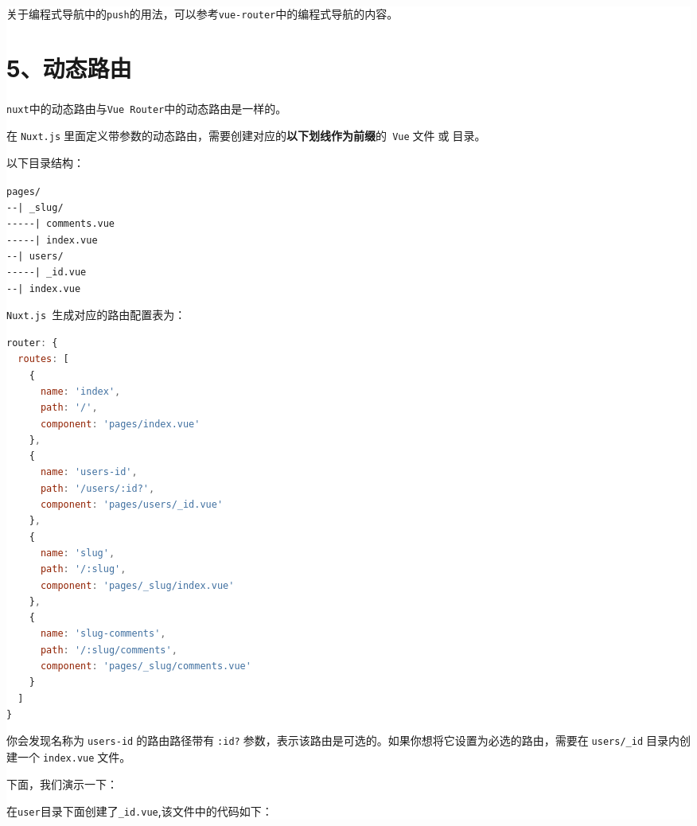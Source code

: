 关于编程式导航中的`push`的用法，可以参考`vue-router`中的编程式导航的内容。

# 5、动态路由

`nuxt`中的动态路由与`Vue Router`中的动态路由是一样的。

在 `Nuxt.js` 里面定义带参数的动态路由，需要创建对应的**以下划线作为前缀**的` Vue` 文件 或 目录。

以下目录结构：

```
pages/
--| _slug/
-----| comments.vue
-----| index.vue
--| users/
-----| _id.vue
--| index.vue
```

`Nuxt.js `生成对应的路由配置表为：

```js
router: {
  routes: [
    {
      name: 'index',
      path: '/',
      component: 'pages/index.vue'
    },
    {
      name: 'users-id',
      path: '/users/:id?',
      component: 'pages/users/_id.vue'
    },
    {
      name: 'slug',
      path: '/:slug',
      component: 'pages/_slug/index.vue'
    },
    {
      name: 'slug-comments',
      path: '/:slug/comments',
      component: 'pages/_slug/comments.vue'
    }
  ]
}
```

你会发现名称为 `users-id` 的路由路径带有 `:id?` 参数，表示该路由是可选的。如果你想将它设置为必选的路由，需要在 `users/_id` 目录内创建一个 `index.vue` 文件。

下面，我们演示一下：

在`user`目录下面创建了`_id.vue`,该文件中的代码如下：
